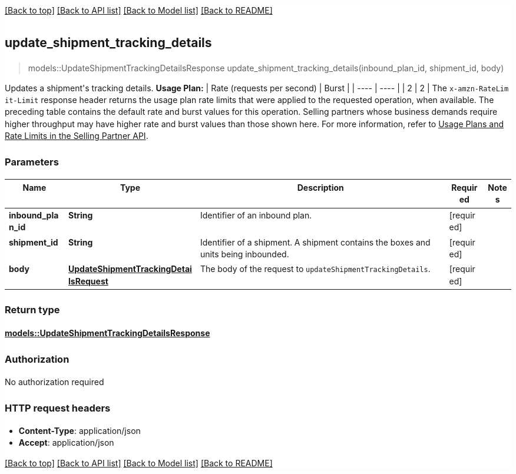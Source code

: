 [[Back to top]](#) [[Back to API list]](../README.md#documentation-for-api-endpoints) [[Back to Model list]](../README.md#documentation-for-models) [[Back to README]](../README.md)


## update_shipment_tracking_details

> models::UpdateShipmentTrackingDetailsResponse update_shipment_tracking_details(inbound_plan_id, shipment_id, body)


Updates a shipment's tracking details.  **Usage Plan:**  | Rate (requests per second) | Burst | | ---- | ---- | | 2 | 2 |  The `x-amzn-RateLimit-Limit` response header returns the usage plan rate limits that were applied to the requested operation, when available. The preceding table contains the default rate and burst values for this operation. Selling partners whose business demands require higher throughput may have higher rate and burst values than those shown here. For more information, refer to [Usage Plans and Rate Limits in the Selling Partner API](https://developer-docs.amazon.com/sp-api/docs/usage-plans-and-rate-limits-in-the-sp-api).

### Parameters


Name | Type | Description  | Required | Notes
------------- | ------------- | ------------- | ------------- | -------------
**inbound_plan_id** | **String** | Identifier of an inbound plan. | [required] |
**shipment_id** | **String** | Identifier of a shipment. A shipment contains the boxes and units being inbounded. | [required] |
**body** | [**UpdateShipmentTrackingDetailsRequest**](UpdateShipmentTrackingDetailsRequest.md) | The body of the request to `updateShipmentTrackingDetails`. | [required] |

### Return type

[**models::UpdateShipmentTrackingDetailsResponse**](UpdateShipmentTrackingDetailsResponse.md)

### Authorization

No authorization required

### HTTP request headers

- **Content-Type**: application/json
- **Accept**: application/json

[[Back to top]](#) [[Back to API list]](../README.md#documentation-for-api-endpoints) [[Back to Model list]](../README.md#documentation-for-models) [[Back to README]](../README.md)


